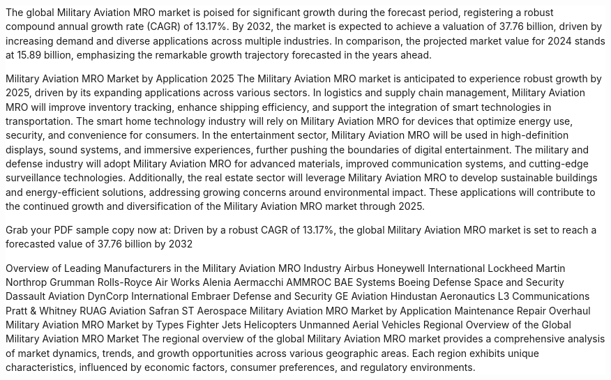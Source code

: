 The global Military Aviation MRO market is poised for significant growth during the forecast period, registering a robust compound annual growth rate (CAGR) of 13.17%. By 2032, the market is expected to achieve a valuation of 37.76 billion, driven by increasing demand and diverse applications across multiple industries. In comparison, the projected market value for 2024 stands at 15.89 billion, emphasizing the remarkable growth trajectory forecasted in the years ahead. 

Military Aviation MRO Market by Application 2025
The Military Aviation MRO market is anticipated to experience robust growth by 2025, driven by its expanding applications across various sectors. In logistics and supply chain management, Military Aviation MRO will improve inventory tracking, enhance shipping efficiency, and support the integration of smart technologies in transportation. The smart home technology industry will rely on Military Aviation MRO for devices that optimize energy use, security, and convenience for consumers. In the entertainment sector, Military Aviation MRO will be used in high-definition displays, sound systems, and immersive experiences, further pushing the boundaries of digital entertainment. The military and defense industry will adopt Military Aviation MRO for advanced materials, improved communication systems, and cutting-edge surveillance technologies. Additionally, the real estate sector will leverage Military Aviation MRO to develop sustainable buildings and energy-efficient solutions, addressing growing concerns around environmental impact. These applications will contribute to the continued growth and diversification of the Military Aviation MRO market through 2025.

Grab your PDF sample copy now at: Driven by a robust CAGR of 13.17%, the global Military Aviation MRO market is set to reach a forecasted value of 37.76 billion by 2032

Overview of Leading Manufacturers in the Military Aviation MRO Industry
Airbus
Honeywell International
Lockheed Martin
Northrop Grumman
Rolls-Royce
Air Works
Alenia Aermacchi
AMMROC
BAE Systems
Boeing Defense
Space and Security
Dassault Aviation
DynCorp International
Embraer Defense and Security
GE Aviation
Hindustan Aeronautics
L3 Communications
Pratt & Whitney
RUAG Aviation
Safran
ST Aerospace
Military Aviation MRO Market by Application
Maintenance
Repair
Overhaul
Military Aviation MRO Market by Types
Fighter Jets
Helicopters
Unmanned Aerial Vehicles
Regional Overview of the Global Military Aviation MRO Market
The regional overview of the global Military Aviation MRO market provides a comprehensive analysis of market dynamics, trends, and growth opportunities across various geographic areas. Each region exhibits unique characteristics, influenced by economic factors, consumer preferences, and regulatory environments.

